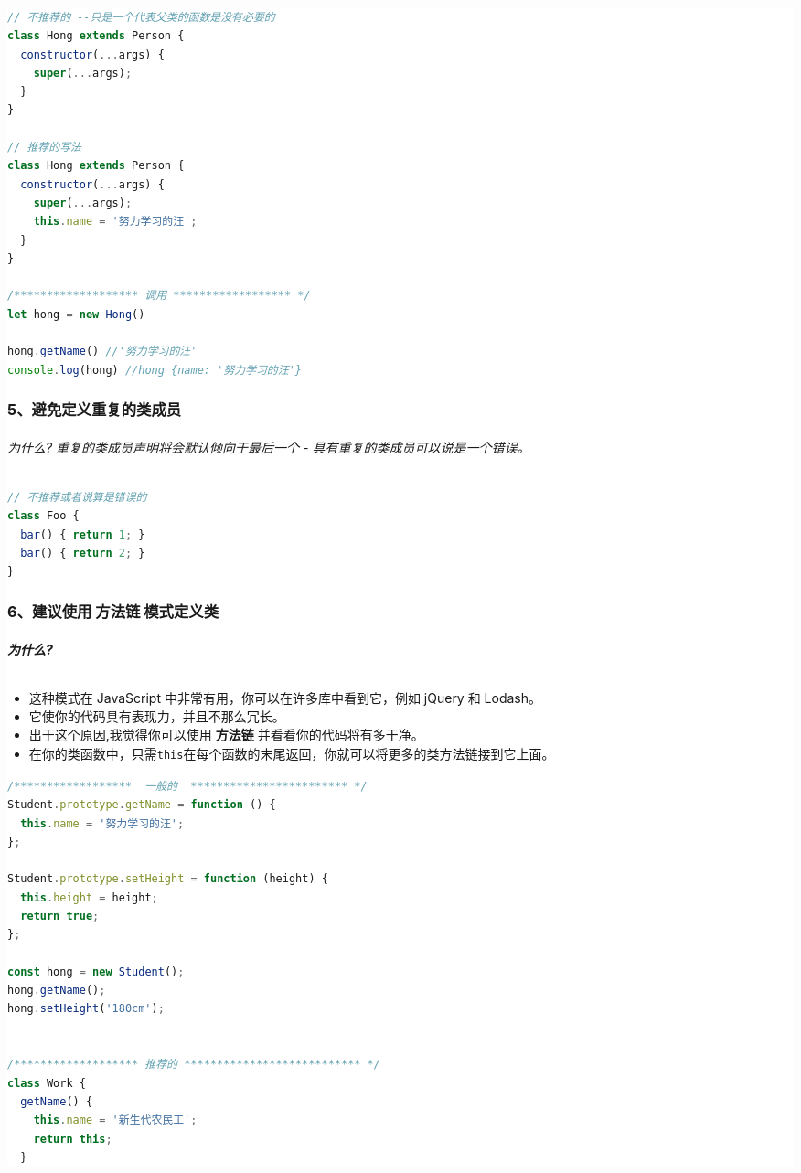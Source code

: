 ```js
// 不推荐的 --只是一个代表父类的函数是没有必要的
class Hong extends Person {
  constructor(...args) {
    super(...args);
  }
}

// 推荐的写法  
class Hong extends Person {
  constructor(...args) {
    super(...args);
    this.name = '努力学习的汪'; 
  }
}

/******************* 调用 ****************** */
let hong = new Hong()

hong.getName() //'努力学习的汪'
console.log(hong) //hong {name: '努力学习的汪'}
```

### 5、避免定义重复的类成员

 ###### 为什么? 重复的类成员声明将会默认倾向于最后一个 - 具有重复的类成员可以说是一个错误。

```js
// 不推荐或者说算是错误的
class Foo {
  bar() { return 1; }
  bar() { return 2; }
}
```

### 6、建议使用 方法链 模式定义类

###### **为什么?**

* 这种模式在 JavaScript 中非常有用，你可以在许多库中看到它，例如 jQuery 和 Lodash。
* 它使你的代码具有表现力，并且不那么冗长。
* 出于这个原因,我觉得你可以使用 **方法链** 并看看你的代码将有多干净。
* 在你的类函数中，只需`this`在每个函数的末尾返回，你就可以将更多的类方法链接到它上面。

```js
/******************  一般的  ************************ */
Student.prototype.getName = function () {
  this.name = '努力学习的汪';
};

Student.prototype.setHeight = function (height) {
  this.height = height;
  return true;
};

const hong = new Student();
hong.getName(); 
hong.setHeight('180cm'); 


/******************* 推荐的 *************************** */
class Work {
  getName() {
    this.name = '新生代农民工';
    return this;
  }
```